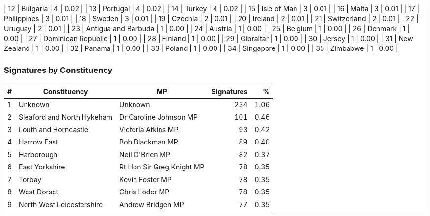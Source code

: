 | 12 | Bulgaria | 4 | 0.02 |
| 13 | Portugal | 4 | 0.02 |
| 14 | Turkey | 4 | 0.02 |
| 15 | Isle of Man | 3 | 0.01 |
| 16 | Malta | 3 | 0.01 |
| 17 | Philippines | 3 | 0.01 |
| 18 | Sweden | 3 | 0.01 |
| 19 | Czechia | 2 | 0.01 |
| 20 | Ireland | 2 | 0.01 |
| 21 | Switzerland | 2 | 0.01 |
| 22 | Uruguay | 2 | 0.01 |
| 23 | Antigua and Barbuda | 1 | 0.00 |
| 24 | Austria | 1 | 0.00 |
| 25 | Belgium | 1 | 0.00 |
| 26 | Denmark | 1 | 0.00 |
| 27 | Dominican Republic | 1 | 0.00 |
| 28 | Finland | 1 | 0.00 |
| 29 | Gibraltar | 1 | 0.00 |
| 30 | Jersey | 1 | 0.00 |
| 31 | New Zealand | 1 | 0.00 |
| 32 | Panama | 1 | 0.00 |
| 33 | Poland | 1 | 0.00 |
| 34 | Singapore | 1 | 0.00 |
| 35 | Zimbabwe | 1 | 0.00 |

### Signatures by Constituency

| # | Constituency | MP | Signatures | % |
| - | - | - | -: | -: |
| 1 | Unknown | Unknown | 234 | 1.06 |
| 2 | Sleaford and North Hykeham | Dr Caroline Johnson MP | 101 | 0.46 |
| 3 | Louth and Horncastle | Victoria Atkins MP | 93 | 0.42 |
| 4 | Harrow East | Bob Blackman MP | 89 | 0.40 |
| 5 | Harborough | Neil O'Brien MP | 82 | 0.37 |
| 6 | East Yorkshire | Rt Hon Sir Greg Knight MP | 78 | 0.35 |
| 7 | Torbay | Kevin Foster MP | 78 | 0.35 |
| 8 | West Dorset | Chris Loder MP | 78 | 0.35 |
| 9 | North West Leicestershire | Andrew Bridgen MP | 77 | 0.35 |